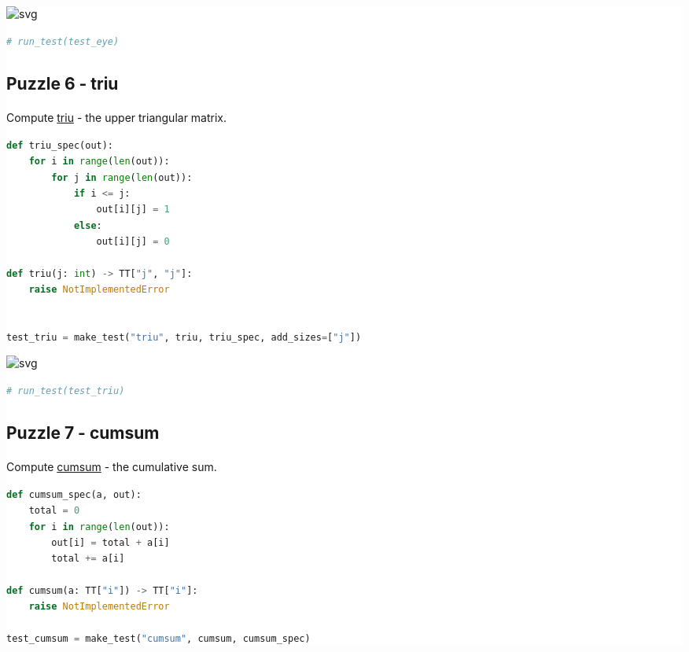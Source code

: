 
    
![svg](Tensor%20Puzzlers_files/Tensor%20Puzzlers_23_0.svg)
    



```python
# run_test(test_eye)
```

## Puzzle 6 - triu

Compute [triu](https://numpy.org/doc/stable/reference/generated/numpy.triu.html) - the upper triangular matrix.


```python
def triu_spec(out):
    for i in range(len(out)):
        for j in range(len(out)):
            if i <= j:
                out[i][j] = 1
            else:
                out[i][j] = 0
                
def triu(j: int) -> TT["j", "j"]:
    raise NotImplementedError


test_triu = make_test("triu", triu, triu_spec, add_sizes=["j"])
```


    
![svg](Tensor%20Puzzlers_files/Tensor%20Puzzlers_26_0.svg)
    



```python
# run_test(test_triu)
```

## Puzzle 7 - cumsum

Compute [cumsum](https://numpy.org/doc/stable/reference/generated/numpy.cumsum.html) - the cumulative sum.


```python
def cumsum_spec(a, out):
    total = 0
    for i in range(len(out)):
        out[i] = total + a[i]
        total += a[i]

def cumsum(a: TT["i"]) -> TT["i"]:
    raise NotImplementedError

test_cumsum = make_test("cumsum", cumsum, cumsum_spec)
```
